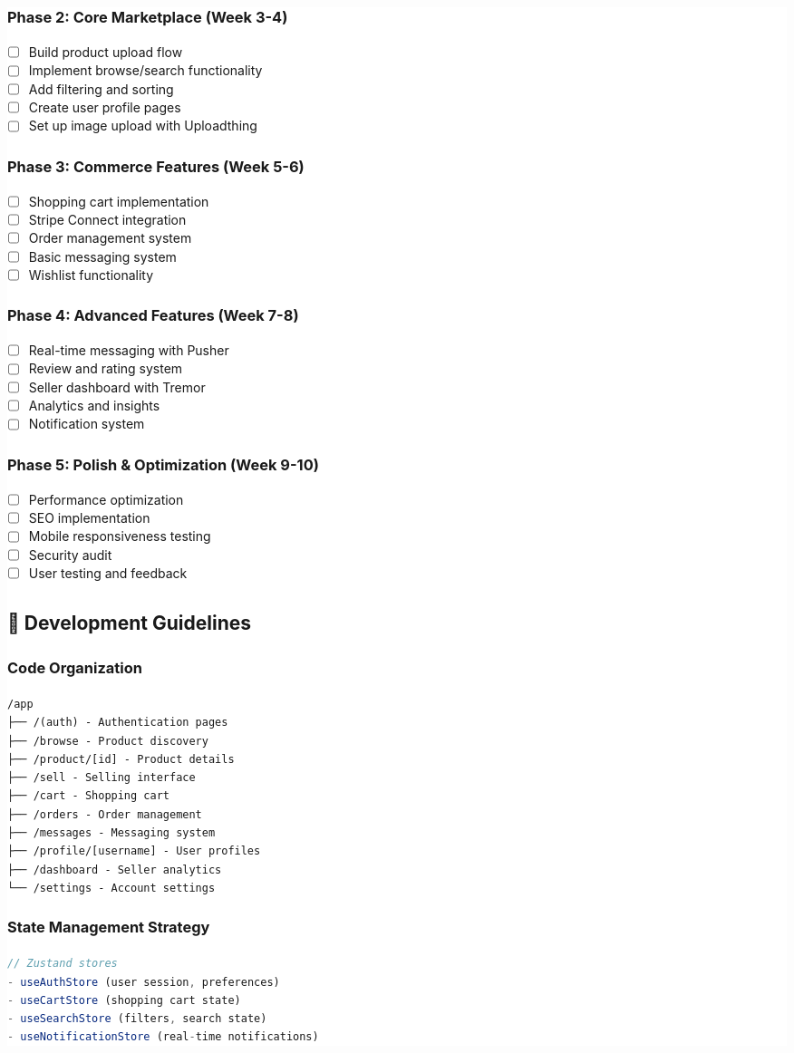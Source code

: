 ### Phase 2: Core Marketplace (Week 3-4)
- [ ] Build product upload flow
- [ ] Implement browse/search functionality
- [ ] Add filtering and sorting
- [ ] Create user profile pages
- [ ] Set up image upload with Uploadthing

### Phase 3: Commerce Features (Week 5-6)
- [ ] Shopping cart implementation
- [ ] Stripe Connect integration
- [ ] Order management system
- [ ] Basic messaging system
- [ ] Wishlist functionality

### Phase 4: Advanced Features (Week 7-8)
- [ ] Real-time messaging with Pusher
- [ ] Review and rating system
- [ ] Seller dashboard with Tremor
- [ ] Analytics and insights
- [ ] Notification system

### Phase 5: Polish & Optimization (Week 9-10)
- [ ] Performance optimization
- [ ] SEO implementation
- [ ] Mobile responsiveness testing
- [ ] Security audit
- [ ] User testing and feedback

## 🔧 Development Guidelines

### Code Organization
```
/app
├── /(auth) - Authentication pages
├── /browse - Product discovery
├── /product/[id] - Product details
├── /sell - Selling interface
├── /cart - Shopping cart
├── /orders - Order management
├── /messages - Messaging system
├── /profile/[username] - User profiles
├── /dashboard - Seller analytics
└── /settings - Account settings
```

### State Management Strategy
```typescript
// Zustand stores
- useAuthStore (user session, preferences)
- useCartStore (shopping cart state)
- useSearchStore (filters, search state)
- useNotificationStore (real-time notifications)
```
